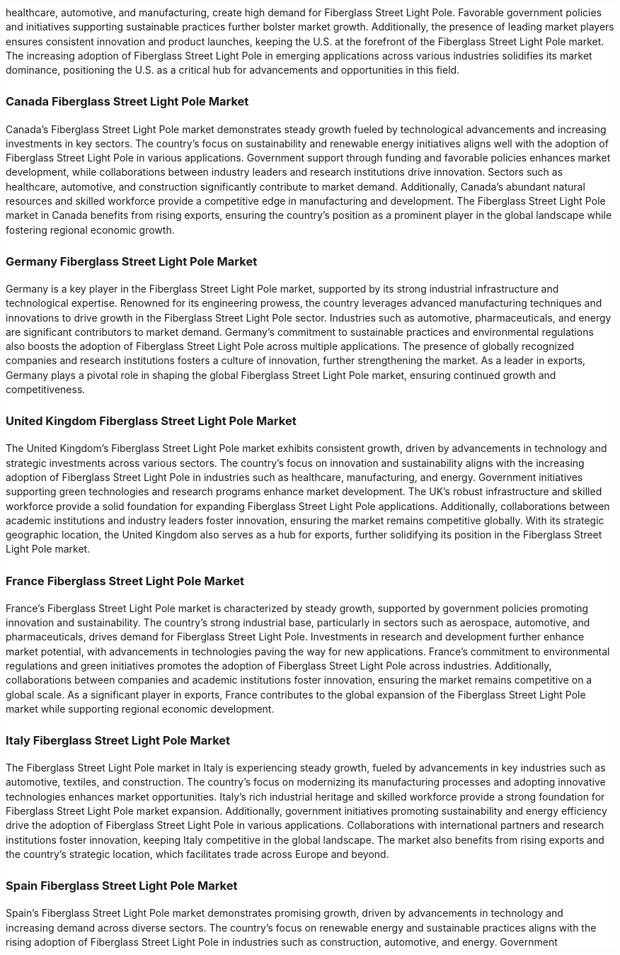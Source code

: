 healthcare, automotive, and manufacturing, create high demand for Fiberglass Street Light Pole. Favorable government policies and initiatives supporting sustainable practices further bolster market growth. Additionally, the presence of leading market players ensures consistent innovation and product launches, keeping the U.S. at the forefront of the Fiberglass Street Light Pole market. The increasing adoption of Fiberglass Street Light Pole in emerging applications across various industries solidifies its market dominance, positioning the U.S. as a critical hub for advancements and opportunities in this field.</p><h3>Canada Fiberglass Street Light Pole Market</h3><p>Canada&rsquo;s Fiberglass Street Light Pole market demonstrates steady growth fueled by technological advancements and increasing investments in key sectors. The country&rsquo;s focus on sustainability and renewable energy initiatives aligns well with the adoption of Fiberglass Street Light Pole in various applications. Government support through funding and favorable policies enhances market development, while collaborations between industry leaders and research institutions drive innovation. Sectors such as healthcare, automotive, and construction significantly contribute to market demand. Additionally, Canada&rsquo;s abundant natural resources and skilled workforce provide a competitive edge in manufacturing and development. The Fiberglass Street Light Pole market in Canada benefits from rising exports, ensuring the country&rsquo;s position as a prominent player in the global landscape while fostering regional economic growth.</p><h3>Germany Fiberglass Street Light Pole Market</h3><p>Germany is a key player in the Fiberglass Street Light Pole market, supported by its strong industrial infrastructure and technological expertise. Renowned for its engineering prowess, the country leverages advanced manufacturing techniques and innovations to drive growth in the Fiberglass Street Light Pole sector. Industries such as automotive, pharmaceuticals, and energy are significant contributors to market demand. Germany&rsquo;s commitment to sustainable practices and environmental regulations also boosts the adoption of Fiberglass Street Light Pole across multiple applications. The presence of globally recognized companies and research institutions fosters a culture of innovation, further strengthening the market. As a leader in exports, Germany plays a pivotal role in shaping the global Fiberglass Street Light Pole market, ensuring continued growth and competitiveness.</p><h3>United Kingdom Fiberglass Street Light Pole Market</h3><p>The United Kingdom&rsquo;s Fiberglass Street Light Pole market exhibits consistent growth, driven by advancements in technology and strategic investments across various sectors. The country&rsquo;s focus on innovation and sustainability aligns with the increasing adoption of Fiberglass Street Light Pole in industries such as healthcare, manufacturing, and energy. Government initiatives supporting green technologies and research programs enhance market development. The UK&rsquo;s robust infrastructure and skilled workforce provide a solid foundation for expanding Fiberglass Street Light Pole applications. Additionally, collaborations between academic institutions and industry leaders foster innovation, ensuring the market remains competitive globally. With its strategic geographic location, the United Kingdom also serves as a hub for exports, further solidifying its position in the Fiberglass Street Light Pole market.</p><h3>France Fiberglass Street Light Pole Market</h3><p>France&rsquo;s Fiberglass Street Light Pole market is characterized by steady growth, supported by government policies promoting innovation and sustainability. The country&rsquo;s strong industrial base, particularly in sectors such as aerospace, automotive, and pharmaceuticals, drives demand for Fiberglass Street Light Pole. Investments in research and development further enhance market potential, with advancements in technologies paving the way for new applications. France&rsquo;s commitment to environmental regulations and green initiatives promotes the adoption of Fiberglass Street Light Pole across industries. Additionally, collaborations between companies and academic institutions foster innovation, ensuring the market remains competitive on a global scale. As a significant player in exports, France contributes to the global expansion of the Fiberglass Street Light Pole market while supporting regional economic development.</p><h3>Italy Fiberglass Street Light Pole Market</h3><p>The Fiberglass Street Light Pole market in Italy is experiencing steady growth, fueled by advancements in key industries such as automotive, textiles, and construction. The country&rsquo;s focus on modernizing its manufacturing processes and adopting innovative technologies enhances market opportunities. Italy&rsquo;s rich industrial heritage and skilled workforce provide a strong foundation for Fiberglass Street Light Pole market expansion. Additionally, government initiatives promoting sustainability and energy efficiency drive the adoption of Fiberglass Street Light Pole in various applications. Collaborations with international partners and research institutions foster innovation, keeping Italy competitive in the global landscape. The market also benefits from rising exports and the country&rsquo;s strategic location, which facilitates trade across Europe and beyond.</p><h3>Spain Fiberglass Street Light Pole Market</h3><p>Spain&rsquo;s Fiberglass Street Light Pole market demonstrates promising growth, driven by advancements in technology and increasing demand across diverse sectors. The country&rsquo;s focus on renewable energy and sustainable practices aligns with the rising adoption of Fiberglass Street Light Pole in industries such as construction, automotive, and energy. Government